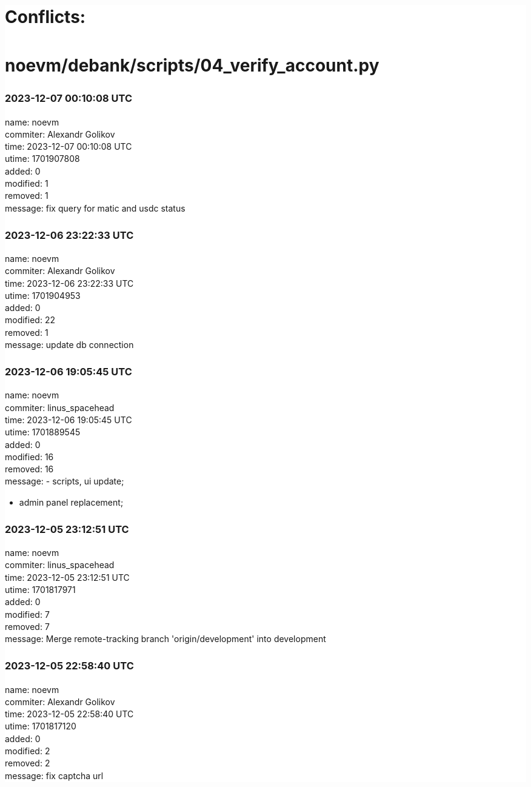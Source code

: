 # Conflicts:
#	noevm/debank/scripts/04_verify_account.py

### 2023-12-07 00:10:08 UTC
name: noevm  
commiter: Alexandr Golikov  
time: 2023-12-07 00:10:08 UTC  
utime: 1701907808  
added: 0  
modified: 1  
removed: 1  
message: fix query for matic and usdc status

### 2023-12-06 23:22:33 UTC
name: noevm  
commiter: Alexandr Golikov  
time: 2023-12-06 23:22:33 UTC  
utime: 1701904953  
added: 0  
modified: 22  
removed: 1  
message: update db connection

### 2023-12-06 19:05:45 UTC
name: noevm  
commiter: linus_spacehead  
time: 2023-12-06 19:05:45 UTC  
utime: 1701889545  
added: 0  
modified: 16  
removed: 16  
message: - scripts, ui update;
- admin panel replacement;

### 2023-12-05 23:12:51 UTC
name: noevm  
commiter: linus_spacehead  
time: 2023-12-05 23:12:51 UTC  
utime: 1701817971  
added: 0  
modified: 7  
removed: 7  
message: Merge remote-tracking branch 'origin/development' into development

### 2023-12-05 22:58:40 UTC
name: noevm  
commiter: Alexandr Golikov  
time: 2023-12-05 22:58:40 UTC  
utime: 1701817120  
added: 0  
modified: 2  
removed: 2  
message: fix captcha url
